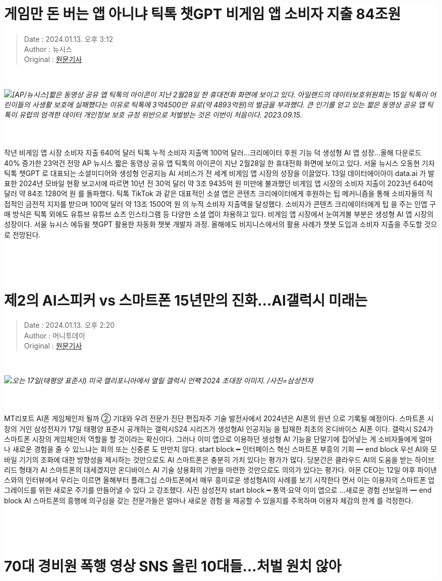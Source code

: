   
# 게임만 돈 버는 앱  아니냐 틱톡 챗GPT 비게임 앱 소비자 지출 84조원  
  
> Date : 2024.01.13. 오후 3:12  
> Author : 뉴시스  
> Original : [원문기사](https://n.news.naver.com/mnews/article/003/0012316797?sid=105)  
<br/>  
  
<img src="https://imgnews.pstatic.net/image/003/2024/01/13/NISI20230915_0000492638_web_20230915210135_20240113151207912.jpg?type=w647" id="img1"></img><em class="img_desc">[AP/뉴시스]짧은 동영상 공유 앱 틱톡의 아이콘이 지난 2월28일 한 휴대전화 화면에 보이고 있다. 아일랜드의 데이터보호위원회는 15일 틱톡이 어린이들의 사생활 보호에 실패했다는 이유로 틱톡에 3억4500만 유로(약 4893억원)의 벌금을 부과했다. 큰 인기를 얻고 있는 짧은 동영상 공유 앱 틱톡이 유럽의 엄격한 데이터 개인정보 보호 규정 위반으로 처벌받는 것은 이번이 처음이다. 2023.09.15.</em>  
<br/><br/>  
  
작년 비게임 앱 시장 소비자 지출 640억 달러 틱톡 누적 소비자 지출액 100억 달러…크리에이터 후원 기능 덕 생성형 AI 앱 성장…올해 다운로드 40% 증가한 23억건 전망 AP 뉴시스 짧은 동영상 공유 앱 틱톡의 아이콘이 지난 2월28일 한 휴대전화 화면에 보이고 있다.
서울 뉴시스 오동현 기자 틱톡 챗GPT 로 대표되는 소셜미디어와 생성형 인공지능 AI 서비스가 전 세계 비게임 앱 시장의 성장을 이끌었다.
13일 데이터에이아이 data.ai 가 발표한 2024년 모바일 현황 보고서에 따르면 10년 전 30억 달러 약 3조 9435억 원 미만에 불과했던 비게임 앱 시장의 소비자 지출이 2023년 640억 달러 약 84조 1280억 원 를 돌파했다.
틱톡 TikTok 과 같은 대표적인 소셜 앱은 콘텐츠 크리에이터에게 후원하는 팁 메커니즘을 통해 소비자들의 직접적인 금전적 지지를 받으며 100억 달러 약 13조 1500억 원 의 누적 소비자 지출액을 달성했다.
소비자가 콘텐츠 크리에이터에게 팁 을 주는 인앱 구매 방식은 틱톡 외에도 유튜브 유튜브 쇼츠 인스타그램 등 다양한 소셜 앱이 차용하고 있다.
비게임 앱 시장에서 눈여겨볼 부분은 생성형 AI 앱 시장의 성장이다.
서울 뉴시스 에듀윌 챗GPT 활용한 자동화 챗봇 개발자 과정.
올해에도 비지니스에서의 활용 사례가 챗봇 도입과 소비자 지출을 주도할 것으로 전망된다.  
<br/><br/><br/>  

  
# 제2의 AI스피커 vs 스마트폰 15년만의 진화…AI갤럭시 미래는  
  
> Date : 2024.01.13. 오후 2:20  
> Author : 머니투데이  
> Original : [원문기사](https://n.news.naver.com/mnews/article/008/0004985614?sid=105)  
<br/>  
  
<img src="https://imgnews.pstatic.net/image/008/2024/01/13/0004985614_001_20240113142001010.jpg?type=w647" id="img1"></img><em class="img_desc">오는 17일(태평양 표준시) 미국 캘리포니아에서 열릴 갤럭시 언팩 2024 초대장 이미지. /사진=삼성전자</em>  
<br/><br/>  
  
MT리포트 AI폰 게임체인저 될까 ② 기대와 우려 전문가 진단 편집자주 기술 발전사에서 2024년은 AI폰의 원년 으로 기록될 예정이다.
스마트폰 시장의 거인 삼성전자가 17일 태평양 표준시 공개하는 갤럭시S24 시리즈가 생성형AI 인공지능 을 탑재한 최초의 온디바이스 AI폰 이다.
갤럭시 S24가 스마트폰 시장의 게임체인저 역할을 할 것이라는 확신이다.
그러나 이미 앱으로 이용하던 생성형 AI 기능을 단말기에 집어넣는 게 소비자들에게 얼마나 새로운 경험을 줄 수 있느냐는 회의 또는 신중론 도 만만치 않다.
start block ━ 인터페이스 혁신 스마트폰 부흥의 기회 ━ end block 우선 AI와 모바일 기기의 조화에 대한 방향성을 제시하는 것만으로도 AI 스마트폰은 충분히 가치 있다는 평가가 많다.
당분간은 클라우드 AI의 도움을 받는 하이브리드 형태가 AI 스마트폰의 대세겠지만 온디바이스 AI 기술 상용화의 기반을 마련한 것만으로도 의의가 있다는 평가다.
아몬 CEO는 12일 야후 파이낸스와의 인터뷰에서 우리는 이르면 올해부터 플래그십 스마트폰에서 매우 흥미로운 생성형AI의 사례를 보기 시작한다 면서 이는 이용자의 스마트폰 업그레이드를 위한 새로운 주기를 만들어낼 수 있다 고 강조했다.
사진 삼성전자 start block ━ 통역·요약 이미 앱으로 …새로운 경험 선보일까 ━ end block AI 스마트폰의 흥행에 의구심을 갖는 전문가들은 얼마나 새로운 경험 을 제공할 수 있을지를 주목하며 이용자 체감의 한계 를 걱정한다.  
<br/><br/><br/>  

  
# 70대 경비원 폭행 영상 SNS 올린 10대들…처벌 원치 않아  
  